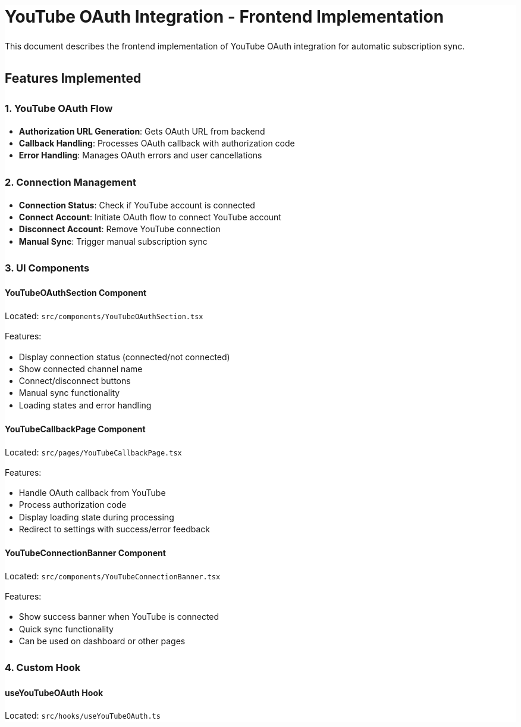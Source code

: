 # YouTube OAuth Integration - Frontend Implementation

This document describes the frontend implementation of YouTube OAuth integration for automatic subscription sync.

## Features Implemented

### 1. YouTube OAuth Flow
- **Authorization URL Generation**: Gets OAuth URL from backend
- **Callback Handling**: Processes OAuth callback with authorization code
- **Error Handling**: Manages OAuth errors and user cancellations

### 2. Connection Management
- **Connection Status**: Check if YouTube account is connected
- **Connect Account**: Initiate OAuth flow to connect YouTube account
- **Disconnect Account**: Remove YouTube connection
- **Manual Sync**: Trigger manual subscription sync

### 3. UI Components

#### YouTubeOAuthSection Component
Located: `src/components/YouTubeOAuthSection.tsx`

Features:
- Display connection status (connected/not connected)
- Show connected channel name
- Connect/disconnect buttons
- Manual sync functionality
- Loading states and error handling

#### YouTubeCallbackPage Component
Located: `src/pages/YouTubeCallbackPage.tsx`

Features:
- Handle OAuth callback from YouTube
- Process authorization code
- Display loading state during processing
- Redirect to settings with success/error feedback

#### YouTubeConnectionBanner Component
Located: `src/components/YouTubeConnectionBanner.tsx`

Features:
- Show success banner when YouTube is connected
- Quick sync functionality
- Can be used on dashboard or other pages

### 4. Custom Hook

#### useYouTubeOAuth Hook
Located: `src/hooks/useYouTubeOAuth.ts`
